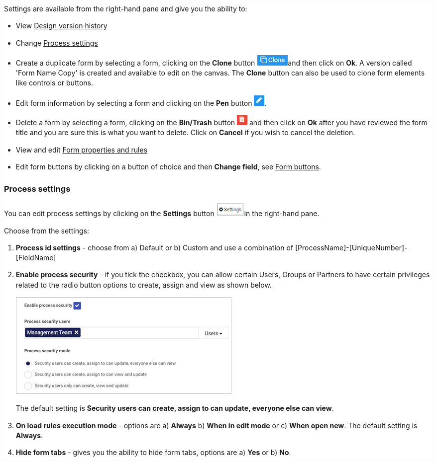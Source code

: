 Settings are available from the right-hand pane and give you the ability to:

- View [Design version history](/docs/platform/application-designer/designer/version-history/)

- Change [Process settings](#process-settings)

- Create a duplicate form by selecting a form, clicking on the **Clone** button ![Clone button](/images/clone.png)and then click on **Ok**. A version called 'Form Name Copy' is created and available to edit on the canvas. The **Clone** button can also be used to clone form elements like controls or buttons. 

- Edit form information by selecting a form and clicking on the **Pen** button ![Pen icon](/images/penicon.png).

- Delete a form by selecting a form, clicking on the **Bin/Trash** button ![Bin icon](/images/binicon-16397581516591.png) and then click on **Ok** after you have reviewed the form title and you are sure this is what you want to delete. Click on **Cancel** if you wish to cancel the deletion.

- View and edit [Form properties and rules](#form-properties-and-rules)

- Edit form buttons by clicking on a button of choice and then **Change field**, see [Form buttons](#form-buttons).

  

### Process settings

You can edit process settings by clicking on the **Settings** button ![Settings button](/images/settings.png)in the right-hand pane. 

Choose from the settings:

1. **Process id settings** - choose from a) Default or b) Custom and use a combination of [ProcessName]-[UniqueNumber]-[FieldName]

2. **Enable process security** - if you tick the checkbox, you can allow certain Users, Groups or Partners to have certain privileges related to the radio button options to create, assign and view as shown below.

   ![Process security](/images/process_security.png)

   The default setting is **Security users can create, assign to can update, everyone else can view**.

3. **On load rules execution mode** - options are a) **Always** b) **When in edit mode** or c) **When open new**. The default setting is **Always**. 

4. **Hide form tabs** - gives you the ability to hide form tabs, options are a) **Yes** or b) **No**.

